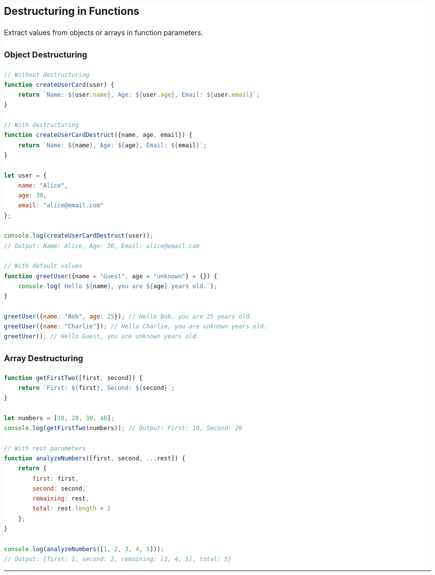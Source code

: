 
## Destructuring in Functions

Extract values from objects or arrays in function parameters.

### Object Destructuring
```javascript
// Without destructuring
function createUserCard(user) {
    return `Name: ${user.name}, Age: ${user.age}, Email: ${user.email}`;
}

// With destructuring
function createUserCardDestruct({name, age, email}) {
    return `Name: ${name}, Age: ${age}, Email: ${email}`;
}

let user = {
    name: "Alice",
    age: 30,
    email: "alice@email.com"
};

console.log(createUserCardDestruct(user));
// Output: Name: Alice, Age: 30, Email: alice@email.com

// With default values
function greetUser({name = "Guest", age = "unknown"} = {}) {
    console.log(`Hello ${name}, you are ${age} years old.`);
}

greetUser({name: "Bob", age: 25}); // Hello Bob, you are 25 years old.
greetUser({name: "Charlie"}); // Hello Charlie, you are unknown years old.
greetUser(); // Hello Guest, you are unknown years old.
```

### Array Destructuring
```javascript
function getFirstTwo([first, second]) {
    return `First: ${first}, Second: ${second}`;
}

let numbers = [10, 20, 30, 40];
console.log(getFirstTwo(numbers)); // Output: First: 10, Second: 20

// With rest parameters
function analyzeNumbers([first, second, ...rest]) {
    return {
        first: first,
        second: second,
        remaining: rest,
        total: rest.length + 2
    };
}

console.log(analyzeNumbers([1, 2, 3, 4, 5]));
// Output: {first: 1, second: 2, remaining: [3, 4, 5], total: 5}
```

---